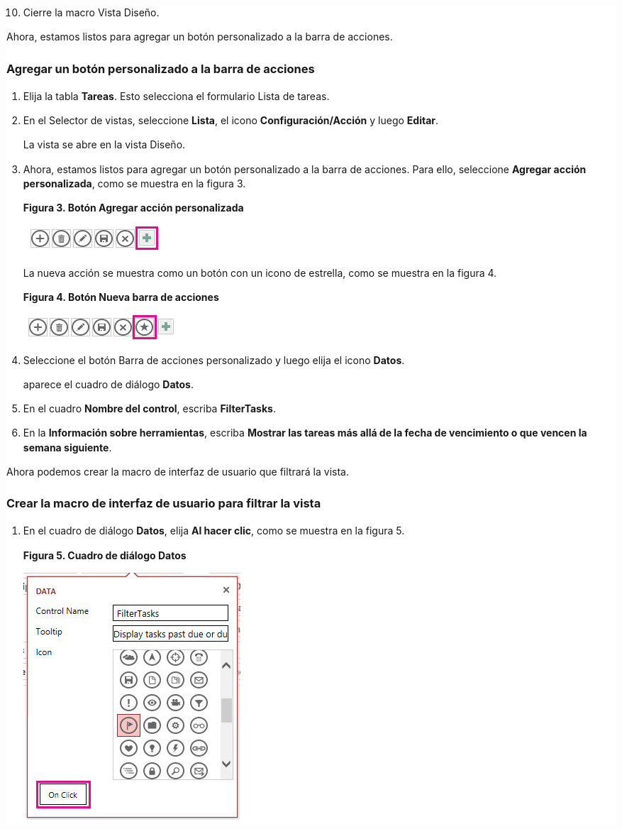 10. Cierre la macro Vista Diseño.
    
Ahora, estamos listos para agregar un botón personalizado a la barra de acciones.
  
### <a name="to-add-a-custom-button-to-the-action-bar"></a>Agregar un botón personalizado a la barra de acciones

1. Elija la tabla **Tareas**. Esto selecciona el formulario Lista de tareas. 
    
2. En el Selector de vistas, seleccione **Lista**, el icono **Configuración/Acción** y luego **Editar**.
    
    La vista se abre en la vista Diseño.
    
3. Ahora, estamos listos para agregar un botón personalizado a la barra de acciones. Para ello, seleccione **Agregar acción personalizada**, como se muestra en la figura 3. 
    
   **Figura 3. Botón Agregar acción personalizada**

   ![Botón Agregar acción personalizada](media/odc_Access2013_FilterFormByUsingMacro_Figure03.jpg "Botón Agregar acción personalizada")
  
    La nueva acción se muestra como un botón con un icono de estrella, como se muestra en la figura 4.
    
   **Figura 4. Botón Nueva barra de acciones**

   ![Botón Nueva barra de acciones](media/odc_Access2013_FilterFormByUsingMacro_Figure04.jpg "Botón Nueva barra de acciones")
  
4. Seleccione el botón Barra de acciones personalizado y luego elija el icono **Datos**. 
    
    aparece el cuadro de diálogo **Datos**. 
    
5. En el cuadro **Nombre del control**, escriba **FilterTasks**. 
    
6. En la **Información sobre herramientas**, escriba **Mostrar las tareas más allá de la fecha de vencimiento o que vencen la semana siguiente**. 
    
Ahora podemos crear la macro de interfaz de usuario que filtrará la vista.
  
### <a name="to-create-the-ui-macro-to-filter-the-view"></a>Crear la macro de interfaz de usuario para filtrar la vista

1. En el cuadro de diálogo **Datos**, elija **Al hacer clic**, como se muestra en la figura 5. 
    
   **Figura 5. Cuadro de diálogo Datos**

   ![Cuadro de diálogo Datos](media/odc_Access2013_FilterFormByUsingMacro_Figure05.jpg "Cuadro de diálogo Datos")
  